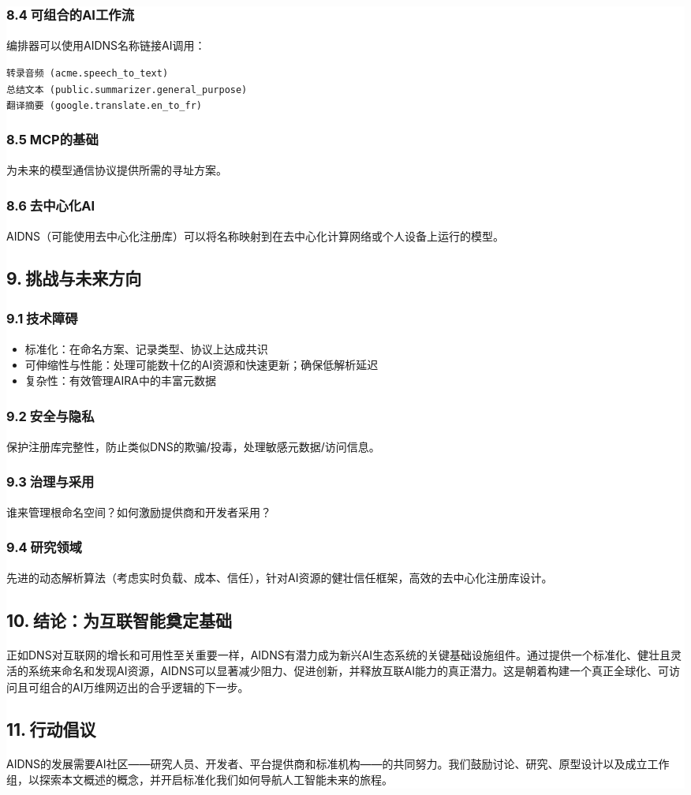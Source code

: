 ### 8.4 可组合的AI工作流
编排器可以使用AIDNS名称链接AI调用：
```python
转录音频 (acme.speech_to_text)
总结文本 (public.summarizer.general_purpose)
翻译摘要 (google.translate.en_to_fr)
```

### 8.5 MCP的基础
为未来的模型通信协议提供所需的寻址方案。

### 8.6 去中心化AI
AIDNS（可能使用去中心化注册库）可以将名称映射到在去中心化计算网络或个人设备上运行的模型。

## 9. 挑战与未来方向
### 9.1 技术障碍
- 标准化：在命名方案、记录类型、协议上达成共识
- 可伸缩性与性能：处理可能数十亿的AI资源和快速更新；确保低解析延迟
- 复杂性：有效管理AIRA中的丰富元数据

### 9.2 安全与隐私
保护注册库完整性，防止类似DNS的欺骗/投毒，处理敏感元数据/访问信息。

### 9.3 治理与采用
谁来管理根命名空间？如何激励提供商和开发者采用？

### 9.4 研究领域
先进的动态解析算法（考虑实时负载、成本、信任），针对AI资源的健壮信任框架，高效的去中心化注册库设计。

## 10. 结论：为互联智能奠定基础
正如DNS对互联网的增长和可用性至关重要一样，AIDNS有潜力成为新兴AI生态系统的关键基础设施组件。通过提供一个标准化、健壮且灵活的系统来命名和发现AI资源，AIDNS可以显著减少阻力、促进创新，并释放互联AI能力的真正潜力。这是朝着构建一个真正全球化、可访问且可组合的AI万维网迈出的合乎逻辑的下一步。

## 11. 行动倡议
AIDNS的发展需要AI社区——研究人员、开发者、平台提供商和标准机构——的共同努力。我们鼓励讨论、研究、原型设计以及成立工作组，以探索本文概述的概念，并开启标准化我们如何导航人工智能未来的旅程。 